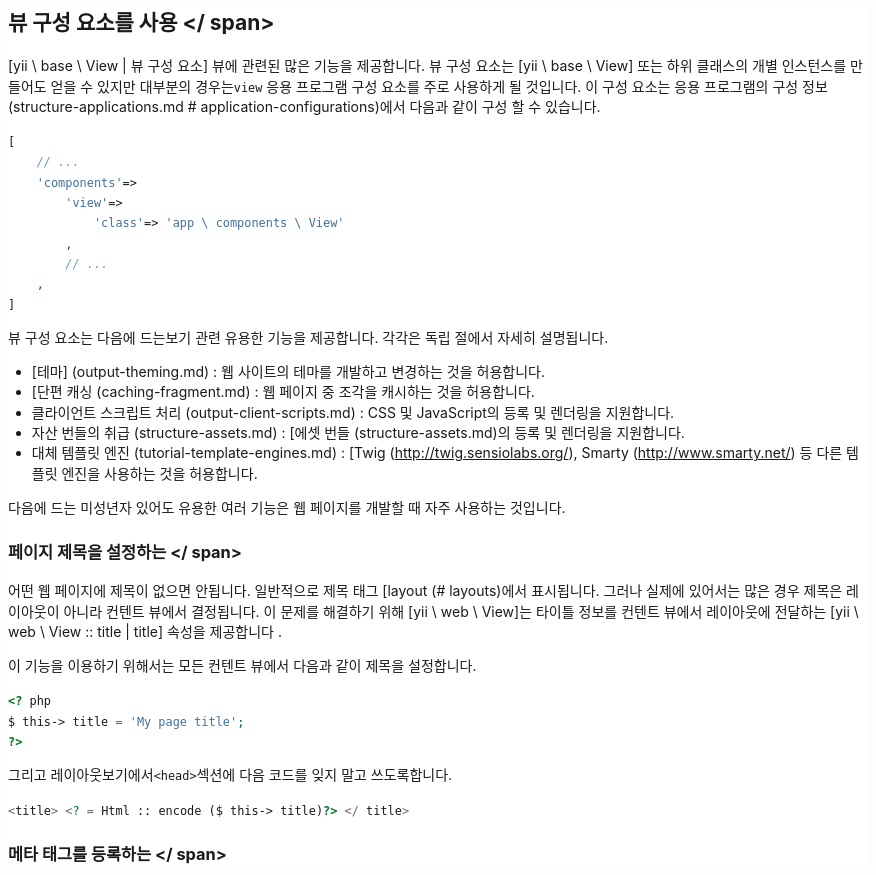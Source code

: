 
## 뷰 구성 요소를 사용 <span id = "using-view-components"> </ span>

[yii \ base \ View | 뷰 구성 요소] 뷰에 관련된 많은 기능을 제공합니다.
뷰 구성 요소는 [yii \ base \ View] 또는 하위 클래스의 개별 인스턴스를 만들어도 얻을 수 있지만 대부분의 경우는`view` 응용 프로그램 구성 요소를 주로 사용하게 될 것입니다.
이 구성 요소는 응용 프로그램의 구성 정보 (structure-applications.md # application-configurations)에서 다음과 같이 구성 할 수 있습니다.

```php
[
    // ...
    'components'=>
        'view'=>
            'class'=> 'app \ components \ View'
        ,
        // ...
    ,
]
```

뷰 구성 요소는 다음에 드는보기 관련 유용한 기능을 제공합니다. 각각은 독립 절에서 자세히 설명됩니다.

* [테마] (output-theming.md) : 웹 사이트의 테마를 개발하고 변경하는 것을 허용합니다.
* [단편 캐싱 (caching-fragment.md) : 웹 페이지 중 조각을 캐시하는 것을 허용합니다.
* 클라이언트 스크립트 처리 (output-client-scripts.md) : CSS 및 JavaScript의 등록 및 렌더링을 지원합니다.
* 자산 번들의 취급 (structure-assets.md) : [에셋 번들 (structure-assets.md)의 등록 및 렌더링을 지원합니다.
* 대체 템플릿 엔진 (tutorial-template-engines.md) : [Twig (http://twig.sensiolabs.org/), Smarty (http://www.smarty.net/) 등 다른 템플릿 엔진을 사용하는 것을 허용합니다.

다음에 드는 미성년자 있어도 유용한 여러 기능은 웹 페이지를 개발할 때 자주 사용하는 것입니다.


### 페이지 제목을 설정하는 <span id = "setting-page-titles"> </ span>

어떤 웹 페이지에 제목이 없으면 안됩니다. 일반적으로 제목 태그 [layout (# layouts)에서 표시됩니다.
그러나 실제에 있어서는 많은 경우 제목은 레이아웃이 아니라 컨텐트 뷰에서 결정됩니다.
이 문제를 해결하기 위해 [yii \ web \ View]는 타이틀 정보를 컨텐트 뷰에서 레이아웃에 전달하는 [yii \ web \ View :: title | title] 속성을 제공합니다 .

이 기능을 이용하기 위해서는 모든 컨텐트 뷰에서 다음과 같이 제목을 설정합니다.

```php
<? php
$ this-> title = 'My page title';
?>
```

그리고 레이아웃보기에서`<head>`섹션에 다음 코드를 잊지 말고 쓰도록합니다.

```php
<title> <? = Html :: encode ($ this-> title)?> </ title>
```


### 메타 태그를 등록하는 <span id = "registering-meta-tags"> </ span>
